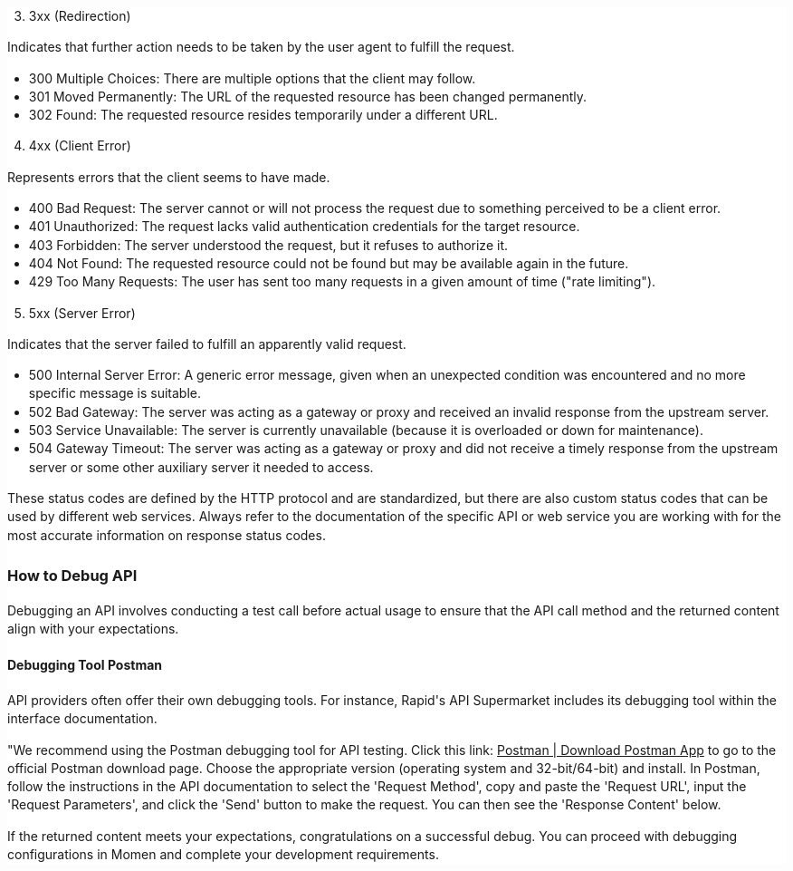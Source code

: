 3. 3xx (Redirection)

Indicates that further action needs to be taken by the user agent to fulfill the request.

* 300 Multiple Choices: There are multiple options that the client may follow.
* 301 Moved Permanently: The URL of the requested resource has been changed permanently.
* 302 Found: The requested resource resides temporarily under a different URL.

4. 4xx (Client Error)

Represents errors that the client seems to have made.

* 400 Bad Request: The server cannot or will not process the request due to something perceived to be a client error.
* 401 Unauthorized: The request lacks valid authentication credentials for the target resource.
* 403 Forbidden: The server understood the request, but it refuses to authorize it.
* 404 Not Found: The requested resource could not be found but may be available again in the future.
* 429 Too Many Requests: The user has sent too many requests in a given amount of time ("rate limiting").

5. 5xx (Server Error)

Indicates that the server failed to fulfill an apparently valid request.

* 500 Internal Server Error: A generic error message, given when an unexpected condition was encountered and no more specific message is suitable.
* 502 Bad Gateway: The server was acting as a gateway or proxy and received an invalid response from the upstream server.
* 503 Service Unavailable: The server is currently unavailable (because it is overloaded or down for maintenance).
* 504 Gateway Timeout: The server was acting as a gateway or proxy and did not receive a timely response from the upstream server or some other auxiliary server it needed to access.

These status codes are defined by the HTTP protocol and are standardized, but there are also custom status codes that can be used by different web services. Always refer to the documentation of the specific API or web service you are working with for the most accurate information on response status codes.

### How to Debug API

Debugging an API involves conducting a test call before actual usage to ensure that the API call method and the returned content align with your expectations.

#### Debugging Tool Postman

API providers often offer their own debugging tools. For instance, Rapid's API Supermarket includes its debugging tool within the interface documentation.

"We recommend using the Postman debugging tool for API testing. Click this link: [Postman | Download Postman App](https://www.postman.com/downloads/) to go to the official Postman download page. Choose the appropriate version (operating system and 32-bit/64-bit) and install. In Postman, follow the instructions in the API documentation to select the 'Request Method', copy and paste the 'Request URL', input the 'Request Parameters', and click the 'Send' button to make the request. You can then see the 'Response Content' below.

If the returned content meets your expectations, congratulations on a successful debug. You can proceed with debugging configurations in Momen and complete your development requirements.
